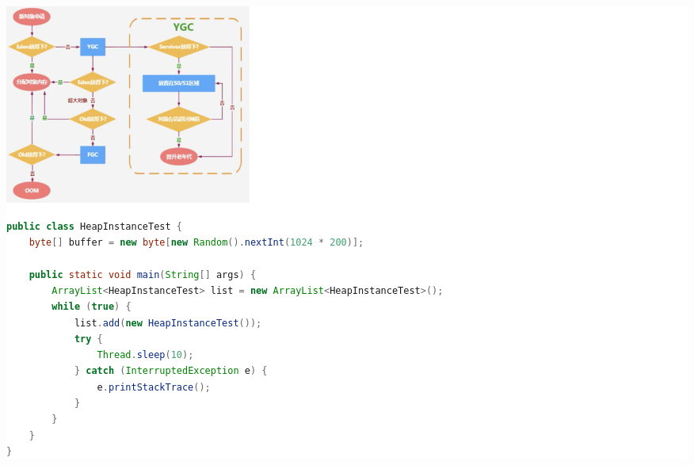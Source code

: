 <img src="../typora-user-images/image-20200821214909853.png" alt="image-20200821214909853" style="zoom:30%;" />

```java
public class HeapInstanceTest {
    byte[] buffer = new byte[new Random().nextInt(1024 * 200)];

    public static void main(String[] args) {
        ArrayList<HeapInstanceTest> list = new ArrayList<HeapInstanceTest>();
        while (true) {
            list.add(new HeapInstanceTest());
            try {
                Thread.sleep(10);
            } catch (InterruptedException e) {
                e.printStackTrace();
            }
        }
    }
}
```
